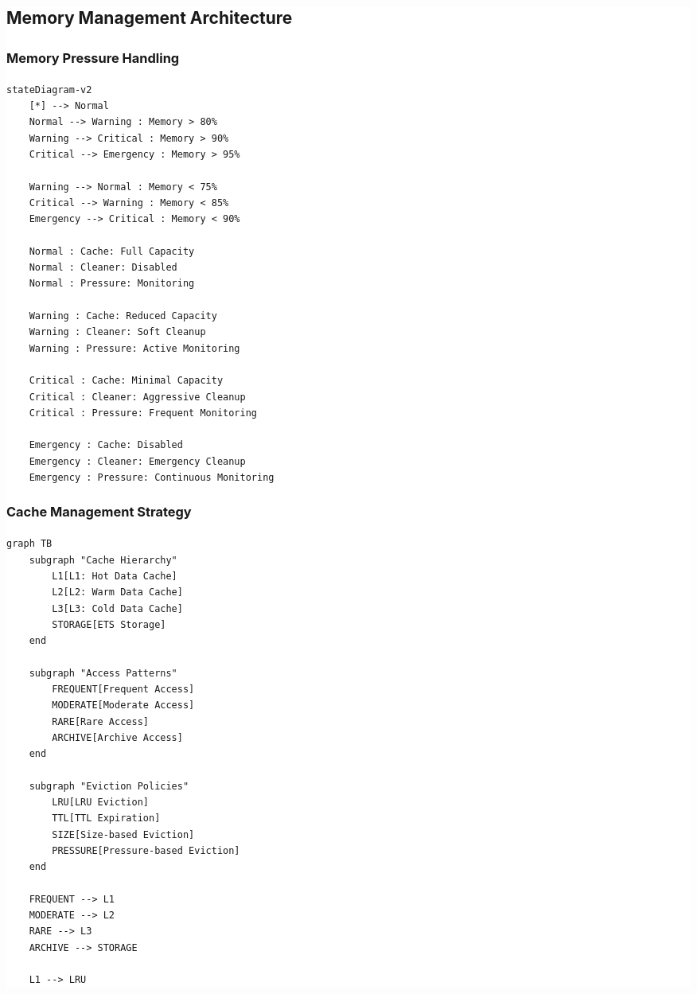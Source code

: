 ## Memory Management Architecture

### Memory Pressure Handling

```mermaid
stateDiagram-v2
    [*] --> Normal
    Normal --> Warning : Memory > 80%
    Warning --> Critical : Memory > 90%
    Critical --> Emergency : Memory > 95%
    
    Warning --> Normal : Memory < 75%
    Critical --> Warning : Memory < 85%
    Emergency --> Critical : Memory < 90%

    Normal : Cache: Full Capacity
    Normal : Cleaner: Disabled
    Normal : Pressure: Monitoring

    Warning : Cache: Reduced Capacity
    Warning : Cleaner: Soft Cleanup
    Warning : Pressure: Active Monitoring

    Critical : Cache: Minimal Capacity
    Critical : Cleaner: Aggressive Cleanup
    Critical : Pressure: Frequent Monitoring

    Emergency : Cache: Disabled
    Emergency : Cleaner: Emergency Cleanup
    Emergency : Pressure: Continuous Monitoring
```

### Cache Management Strategy

```mermaid
graph TB
    subgraph "Cache Hierarchy"
        L1[L1: Hot Data Cache]
        L2[L2: Warm Data Cache]
        L3[L3: Cold Data Cache]
        STORAGE[ETS Storage]
    end

    subgraph "Access Patterns"
        FREQUENT[Frequent Access]
        MODERATE[Moderate Access]
        RARE[Rare Access]
        ARCHIVE[Archive Access]
    end

    subgraph "Eviction Policies"
        LRU[LRU Eviction]
        TTL[TTL Expiration]
        SIZE[Size-based Eviction]
        PRESSURE[Pressure-based Eviction]
    end

    FREQUENT --> L1
    MODERATE --> L2
    RARE --> L3
    ARCHIVE --> STORAGE

    L1 --> LRU
```